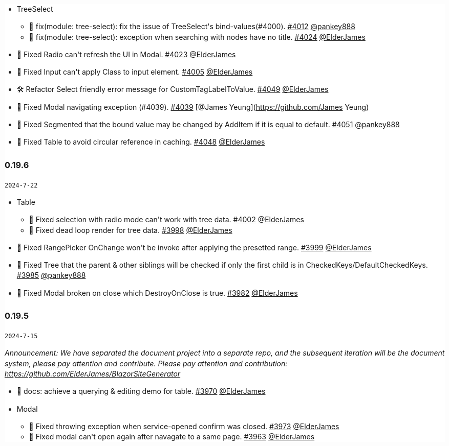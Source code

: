 - TreeSelect
  - 🐞 fix(module: tree-select): fix the issue of TreeSelect's bind-values(#4000). [#4012](https://github.com/ant-design-blazor/ant-design-blazor/pull/4012) [@pankey888](https://github.com/pankey888)
  - 🐞 fix(module: tree-select): exception when searching with nodes have no title. [#4024](https://github.com/ant-design-blazor/ant-design-blazor/pull/4024) [@ElderJames](https://github.com/ElderJames)

- 🐞 Fixed Radio can't refresh the UI in Modal. [#4023](https://github.com/ant-design-blazor/ant-design-blazor/pull/4023) [@ElderJames](https://github.com/ElderJames)
- 🐞 Fixed Input can't apply Class to input element. [#4005](https://github.com/ant-design-blazor/ant-design-blazor/pull/4005) [@ElderJames](https://github.com/ElderJames)
- 🛠 Refactor Select friendly error message for CustomTagLabelToValue. [#4049](https://github.com/ant-design-blazor/ant-design-blazor/pull/4049) [@ElderJames](https://github.com/ElderJames)
- 🐞 Fixed Modal navigating exception (#4039). [#4039](https://github.com/ant-design-blazor/ant-design-blazor/pull/4039) [@James Yeung](https://github.com/James Yeung)
- 🐞 Fixed Segmented that the bound value may be changed by AddItem if it is equal to default. [#4051](https://github.com/ant-design-blazor/ant-design-blazor/pull/4051) [@pankey888](https://github.com/pankey888)
- 🐞 Fixed Table to avoid circular reference in caching. [#4048](https://github.com/ant-design-blazor/ant-design-blazor/pull/4048) [@ElderJames](https://github.com/ElderJames)

### 0.19.6

`2024-7-22`

- Table
  - 🐞 Fixed selection with radio mode can't work with tree data. [#4002](https://github.com/ant-design-blazor/ant-design-blazor/pull/4002) [@ElderJames](https://github.com/ElderJames)
  - 🐞 Fixed dead loop render for tree data. [#3998](https://github.com/ant-design-blazor/ant-design-blazor/pull/3998) [@ElderJames](https://github.com/ElderJames)

- 🐞 Fixed RangePicker OnChange won't be invoke after applying the presetted range. [#3999](https://github.com/ant-design-blazor/ant-design-blazor/pull/3999) [@ElderJames](https://github.com/ElderJames)
- 🐞 Fixed Tree that the parent & other siblings will be checked if only the first child is in CheckedKeys/DefaultCheckedKeys. [#3985](https://github.com/ant-design-blazor/ant-design-blazor/pull/3985) [@pankey888](https://github.com/pankey888)
- 🐞 Fixed Modal broken on close which DestroyOnClose is true. [#3982](https://github.com/ant-design-blazor/ant-design-blazor/pull/3982) [@ElderJames](https://github.com/ElderJames)

### 0.19.5

`2024-7-15`

*Announcement: We have separated the document project into a separate repo, and the subsequent iteration will be the document system, please pay attention and contribute. Please pay attention and contribution: https://github.com/ElderJames/BlazorSiteGenerator*

- 📖 docs: achieve a querying & editing demo for table. [#3970](https://github.com/ant-design-blazor/ant-design-blazor/pull/3970) [@ElderJames](https://github.com/ElderJames)

- Modal
  - 🐞 Fixed throwing exception when service-opened confirm was closed. [#3973](https://github.com/ant-design-blazor/ant-design-blazor/pull/3973) [@ElderJames](https://github.com/ElderJames)
  - 🐞 Fixed modal can't open again after navagate to a same page. [#3963](https://github.com/ant-design-blazor/ant-design-blazor/pull/3963) [@ElderJames](https://github.com/ElderJames)
